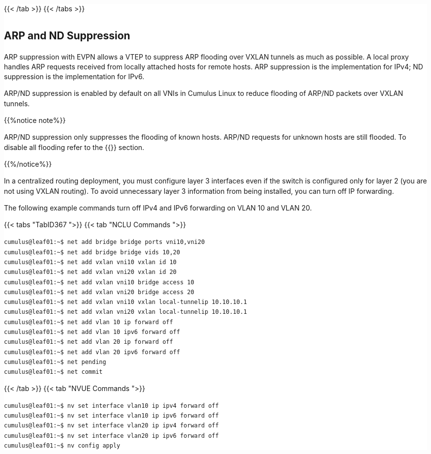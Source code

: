 {{< /tab >}}
{{< /tabs >}}

## ARP and ND Suppression

ARP suppression with EVPN allows a VTEP to suppress ARP flooding over VXLAN tunnels as much as possible. A local proxy handles ARP requests received from locally attached hosts for remote hosts. ARP suppression is the implementation for IPv4; ND suppression is the implementation for IPv6.

ARP/ND suppression is enabled by default on all VNIs in Cumulus Linux to reduce flooding of ARP/ND packets over VXLAN tunnels.

{{%notice note%}}

ARP/ND suppression only suppresses the flooding of known hosts. ARP/ND requests for unknown hosts are still flooded. To disable all flooding refer to the {{<link title="#Disable BUM Flooding" text="Disable BUM Flooding" >}} section.

{{%/notice%}}

In a centralized routing deployment, you must configure layer 3 interfaces even if the switch is configured only for layer 2 (you are not using VXLAN routing). To avoid unnecessary layer 3 information from being installed, you can turn off IP forwarding.

The following example commands turn off IPv4 and IPv6 forwarding on VLAN 10 and VLAN 20.

{{< tabs "TabID367 ">}}
{{< tab "NCLU Commands ">}}

```
cumulus@leaf01:~$ net add bridge bridge ports vni10,vni20
cumulus@leaf01:~$ net add bridge bridge vids 10,20
cumulus@leaf01:~$ net add vxlan vni10 vxlan id 10
cumulus@leaf01:~$ net add vxlan vni20 vxlan id 20
cumulus@leaf01:~$ net add vxlan vni10 bridge access 10
cumulus@leaf01:~$ net add vxlan vni20 bridge access 20
cumulus@leaf01:~$ net add vxlan vni10 vxlan local-tunnelip 10.10.10.1
cumulus@leaf01:~$ net add vxlan vni20 vxlan local-tunnelip 10.10.10.1
cumulus@leaf01:~$ net add vlan 10 ip forward off
cumulus@leaf01:~$ net add vlan 10 ipv6 forward off
cumulus@leaf01:~$ net add vlan 20 ip forward off
cumulus@leaf01:~$ net add vlan 20 ipv6 forward off
cumulus@leaf01:~$ net pending
cumulus@leaf01:~$ net commit
```

{{< /tab >}}
{{< tab "NVUE Commands ">}}

```
cumulus@leaf01:~$ nv set interface vlan10 ip ipv4 forward off
cumulus@leaf01:~$ nv set interface vlan10 ip ipv6 forward off
cumulus@leaf01:~$ nv set interface vlan20 ip ipv4 forward off
cumulus@leaf01:~$ nv set interface vlan20 ip ipv6 forward off
cumulus@leaf01:~$ nv config apply
```
